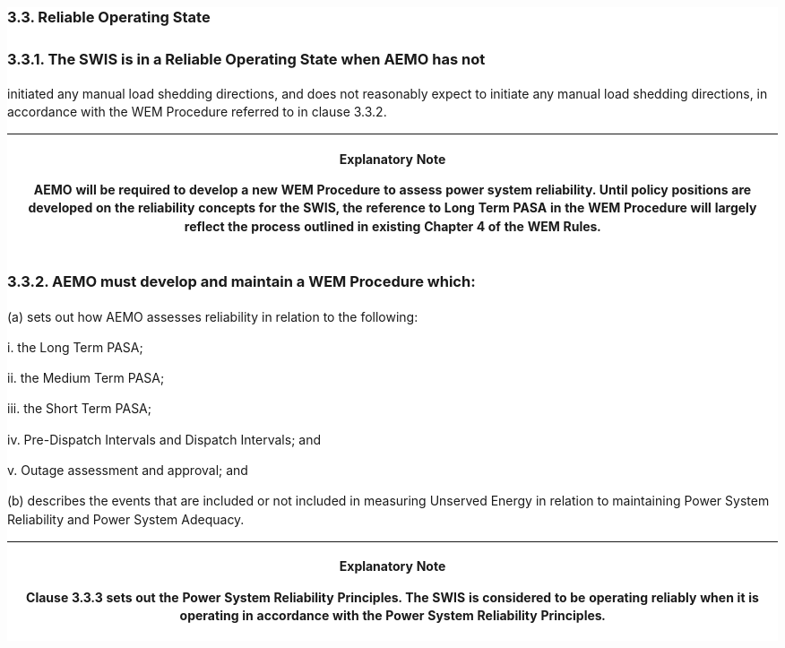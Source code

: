 ### 3.3. Reliable Operating State

### 3.3.1. The SWIS is in a Reliable Operating State when AEMO has not
initiated any manual load shedding directions, and does not reasonably
expect to initiate any manual load shedding directions, in accordance
with the WEM Procedure referred to in clause 3.3.2.

<table>
<colgroup>
<col style="width: 100%" />
</colgroup>
<thead>
<tr class="header">
<th><p><strong>Explanatory Note</strong></p>
<p>AEMO will be required to develop a new WEM Procedure to assess power
system reliability. Until policy positions are developed on the
reliability concepts for the SWIS, the reference to Long Term PASA in
the WEM Procedure will largely reflect the process outlined in existing
Chapter 4 of the WEM Rules.</p></th>
</tr>
</thead>
<tbody>
</tbody>
</table>

### 3.3.2. AEMO must develop and maintain a WEM Procedure which:

\(a\) sets out how AEMO assesses reliability in relation to the
following:

i\. the Long Term PASA;

ii\. the Medium Term PASA;

iii\. the Short Term PASA;

iv\. Pre-Dispatch Intervals and Dispatch Intervals; and

v\. Outage assessment and approval; and

\(b\) describes the events that are included or not included in
measuring Unserved Energy in relation to maintaining Power System
Reliability and Power System Adequacy.

<table>
<colgroup>
<col style="width: 100%" />
</colgroup>
<thead>
<tr class="header">
<th><p><strong>Explanatory Note</strong></p>
<p>Clause 3.3.3 sets out the Power System Reliability Principles. The
SWIS is considered to be operating reliably when it is operating in
accordance with the Power System Reliability Principles.</p></th>
</tr>
</thead>
<tbody>
</tbody>
</table>
